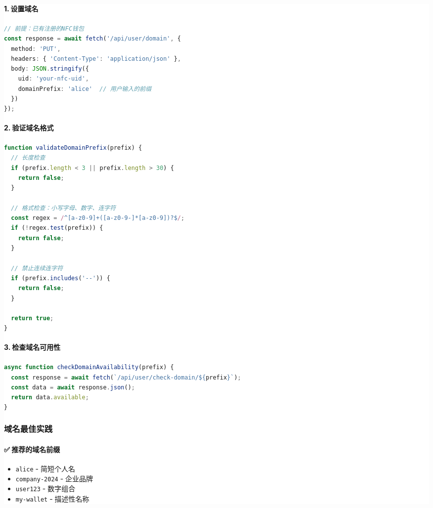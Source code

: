 #### 1. 设置域名
```typescript
// 前提：已有注册的NFC钱包
const response = await fetch('/api/user/domain', {
  method: 'PUT',
  headers: { 'Content-Type': 'application/json' },
  body: JSON.stringify({
    uid: 'your-nfc-uid',
    domainPrefix: 'alice'  // 用户输入的前缀
  })
});
```

#### 2. 验证域名格式
```javascript
function validateDomainPrefix(prefix) {
  // 长度检查
  if (prefix.length < 3 || prefix.length > 30) {
    return false;
  }
  
  // 格式检查：小写字母、数字、连字符
  const regex = /^[a-z0-9]+([a-z0-9-]*[a-z0-9])?$/;
  if (!regex.test(prefix)) {
    return false;
  }
  
  // 禁止连续连字符
  if (prefix.includes('--')) {
    return false;
  }
  
  return true;
}
```

#### 3. 检查域名可用性
```javascript
async function checkDomainAvailability(prefix) {
  const response = await fetch(`/api/user/check-domain/${prefix}`);
  const data = await response.json();
  return data.available;
}
```

### 域名最佳实践

#### ✅ 推荐的域名前缀
- `alice` - 简短个人名
- `company-2024` - 企业品牌
- `user123` - 数字组合
- `my-wallet` - 描述性名称
